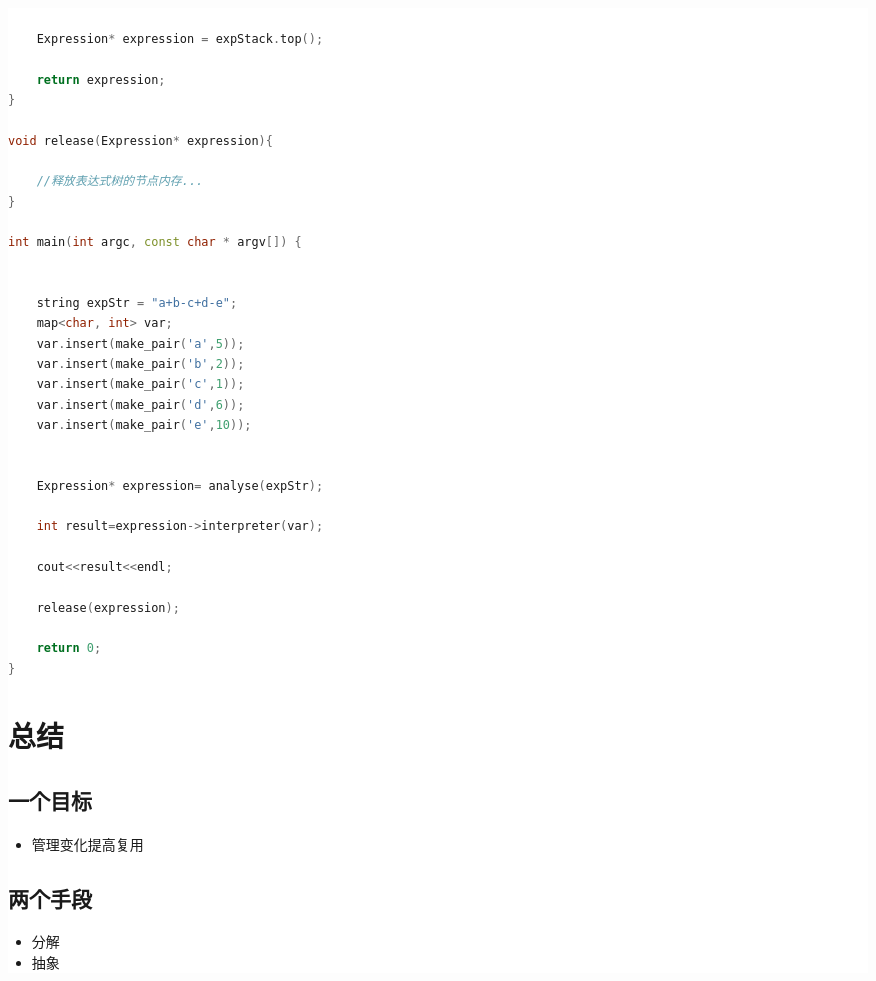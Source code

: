 ```cpp
   
    Expression* expression = expStack.top();

    return expression;
}

void release(Expression* expression){
    
    //释放表达式树的节点内存...
}

int main(int argc, const char * argv[]) {
    
    
    string expStr = "a+b-c+d-e";
    map<char, int> var;
    var.insert(make_pair('a',5));
    var.insert(make_pair('b',2));
    var.insert(make_pair('c',1));
    var.insert(make_pair('d',6));
    var.insert(make_pair('e',10));

    
    Expression* expression= analyse(expStr);
    
    int result=expression->interpreter(var);
    
    cout<<result<<endl;
    
    release(expression);
    
    return 0;
}


```



# 总结

## 一个目标

- 管理变化提高复用

## 两个手段

- 分解
- 抽象
